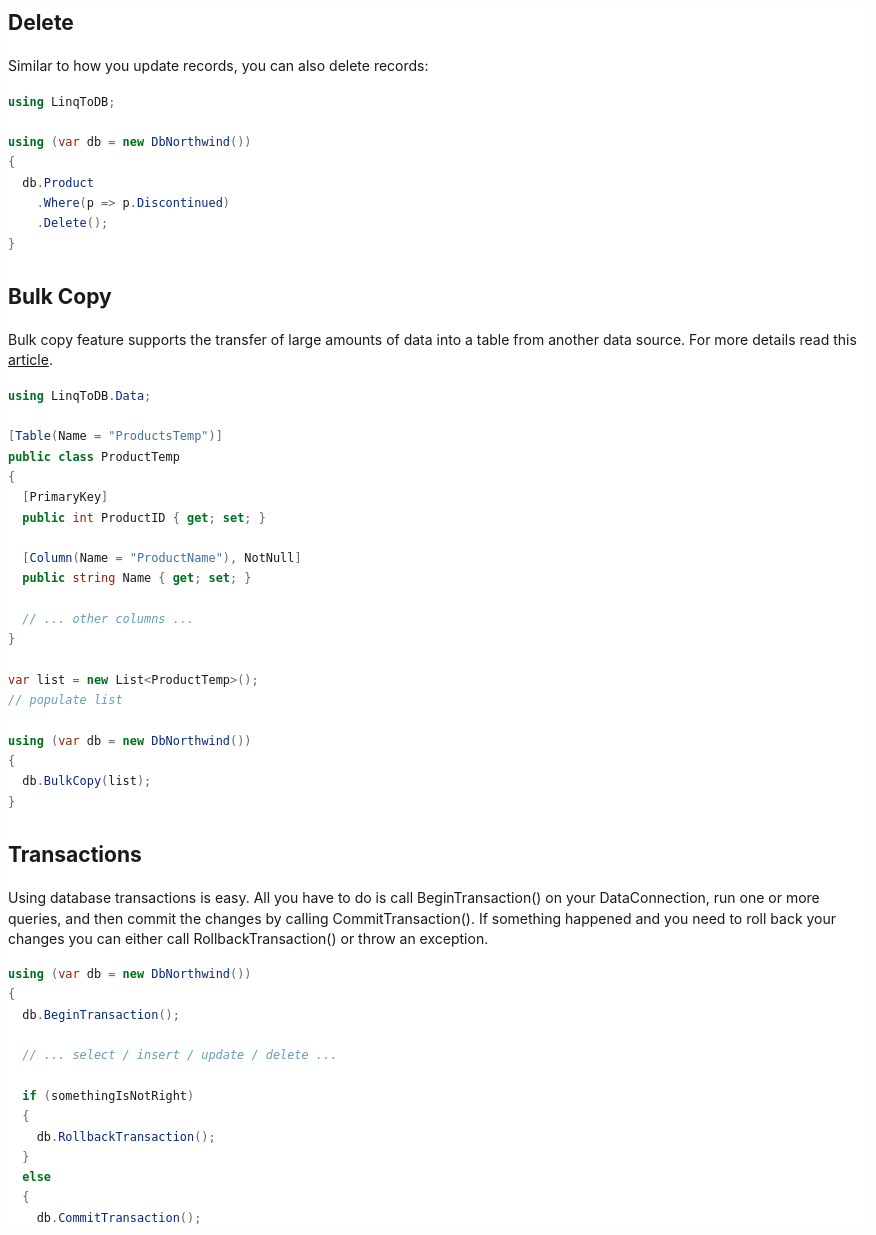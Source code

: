 ## Delete

Similar to how you update records, you can also delete records:

```c#
using LinqToDB;

using (var db = new DbNorthwind())
{
  db.Product
    .Where(p => p.Discontinued)
    .Delete();
}
```

## Bulk Copy

Bulk copy feature supports the transfer of large amounts of data into a table from another data source. For more details read this [article](https://linq2db.github.io/articles/sql/Bulk-Copy.html).

```c#
using LinqToDB.Data;

[Table(Name = "ProductsTemp")]
public class ProductTemp
{
  [PrimaryKey]
  public int ProductID { get; set; }

  [Column(Name = "ProductName"), NotNull]
  public string Name { get; set; }

  // ... other columns ...
}

var list = new List<ProductTemp>();
// populate list

using (var db = new DbNorthwind())
{
  db.BulkCopy(list);
}
```

## Transactions

Using database transactions is easy. All you have to do is call BeginTransaction() on your DataConnection, run one or more queries, and then commit the changes by calling CommitTransaction(). If something happened and you need to roll back your changes you can either call RollbackTransaction() or throw an exception.

```c#
using (var db = new DbNorthwind())
{
  db.BeginTransaction();
  
  // ... select / insert / update / delete ...

  if (somethingIsNotRight)
  {
    db.RollbackTransaction();
  }
  else
  {
    db.CommitTransaction();
```